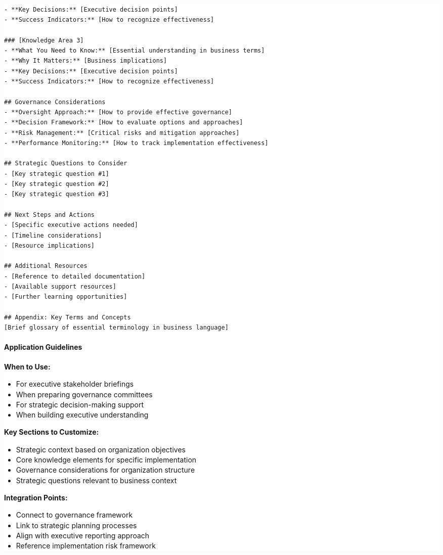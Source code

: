 ```
- **Key Decisions:** [Executive decision points]
- **Success Indicators:** [How to recognize effectiveness]

### [Knowledge Area 3]
- **What You Need to Know:** [Essential understanding in business terms]
- **Why It Matters:** [Business implications]
- **Key Decisions:** [Executive decision points]
- **Success Indicators:** [How to recognize effectiveness]

## Governance Considerations
- **Oversight Approach:** [How to provide effective governance]
- **Decision Framework:** [How to evaluate options and approaches]
- **Risk Management:** [Critical risks and mitigation approaches]
- **Performance Monitoring:** [How to track implementation effectiveness]

## Strategic Questions to Consider
- [Key strategic question #1]
- [Key strategic question #2]
- [Key strategic question #3]

## Next Steps and Actions
- [Specific executive actions needed]
- [Timeline considerations]
- [Resource implications]

## Additional Resources
- [Reference to detailed documentation]
- [Available support resources]
- [Further learning opportunities]

## Appendix: Key Terms and Concepts
[Brief glossary of essential terminology in business language]
```

#### Application Guidelines

**When to Use:**
- For executive stakeholder briefings
- When preparing governance committees
- For strategic decision-making support
- When building executive understanding

**Key Sections to Customize:**
- Strategic context based on organization objectives
- Core knowledge elements for specific implementation
- Governance considerations for organization structure
- Strategic questions relevant to business context

**Integration Points:**
- Connect to governance framework
- Link to strategic planning processes
- Align with executive reporting approach
- Reference implementation risk framework
